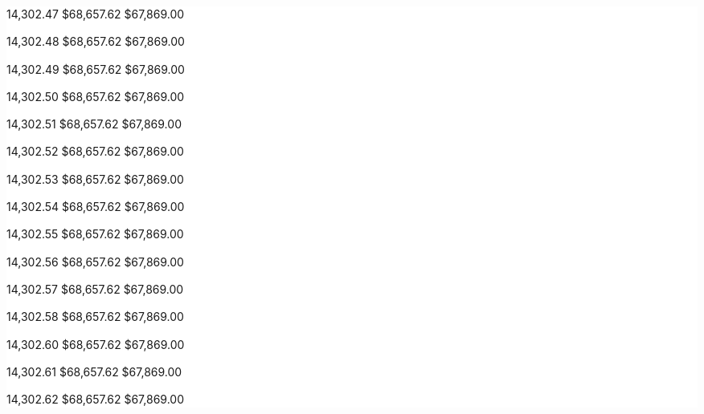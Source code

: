 14,302.47
$68,657.62
$67,869.00

14,302.48
$68,657.62
$67,869.00

14,302.49
$68,657.62
$67,869.00

14,302.50
$68,657.62
$67,869.00

14,302.51
$68,657.62
$67,869.00

14,302.52
$68,657.62
$67,869.00

14,302.53
$68,657.62
$67,869.00

14,302.54
$68,657.62
$67,869.00

14,302.55
$68,657.62
$67,869.00

14,302.56
$68,657.62
$67,869.00

14,302.57
$68,657.62
$67,869.00

14,302.58
$68,657.62
$67,869.00

14,302.60
$68,657.62
$67,869.00

14,302.61
$68,657.62
$67,869.00

14,302.62
$68,657.62
$67,869.00
